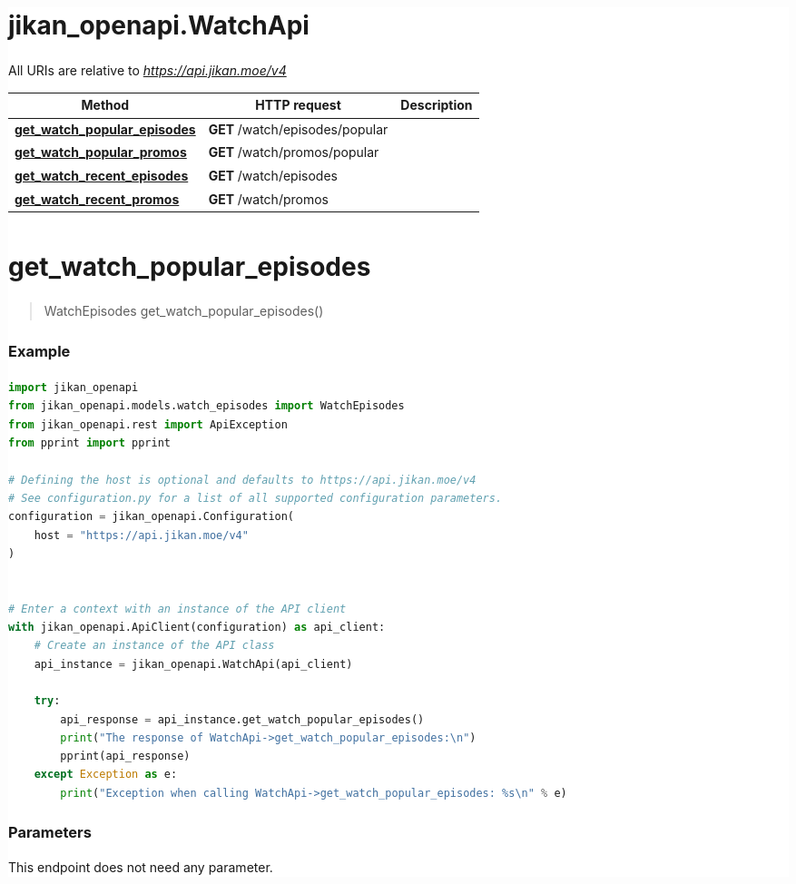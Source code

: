 # jikan_openapi.WatchApi

All URIs are relative to *https://api.jikan.moe/v4*

Method | HTTP request | Description
------------- | ------------- | -------------
[**get_watch_popular_episodes**](WatchApi.md#get_watch_popular_episodes) | **GET** /watch/episodes/popular | 
[**get_watch_popular_promos**](WatchApi.md#get_watch_popular_promos) | **GET** /watch/promos/popular | 
[**get_watch_recent_episodes**](WatchApi.md#get_watch_recent_episodes) | **GET** /watch/episodes | 
[**get_watch_recent_promos**](WatchApi.md#get_watch_recent_promos) | **GET** /watch/promos | 


# **get_watch_popular_episodes**
> WatchEpisodes get_watch_popular_episodes()



### Example


```python
import jikan_openapi
from jikan_openapi.models.watch_episodes import WatchEpisodes
from jikan_openapi.rest import ApiException
from pprint import pprint

# Defining the host is optional and defaults to https://api.jikan.moe/v4
# See configuration.py for a list of all supported configuration parameters.
configuration = jikan_openapi.Configuration(
    host = "https://api.jikan.moe/v4"
)


# Enter a context with an instance of the API client
with jikan_openapi.ApiClient(configuration) as api_client:
    # Create an instance of the API class
    api_instance = jikan_openapi.WatchApi(api_client)

    try:
        api_response = api_instance.get_watch_popular_episodes()
        print("The response of WatchApi->get_watch_popular_episodes:\n")
        pprint(api_response)
    except Exception as e:
        print("Exception when calling WatchApi->get_watch_popular_episodes: %s\n" % e)
```



### Parameters

This endpoint does not need any parameter.
